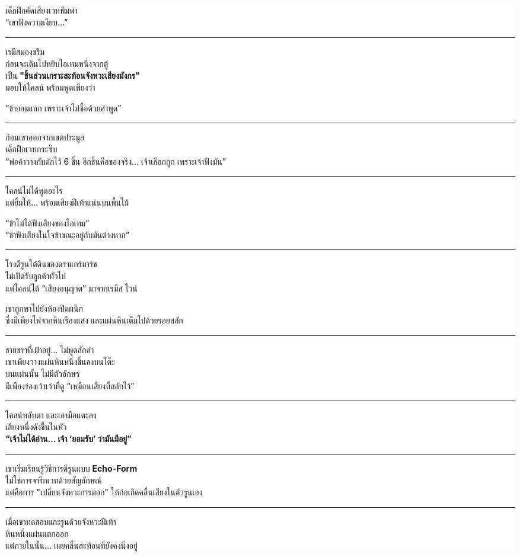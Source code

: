 เด็กฝึกคัดเสียงเวทพึมพำ  
“เขาฟังความเงียบ…”

---

เรมีสมองขรึม  
ก่อนจะเดินไปหยิบไอเทมหนึ่งจากตู้  
เป็น **"ชิ้นส่วนเกราะสะท้อนจังหวะเสียงมังกร"**  
มอบให้ไคลน์ พร้อมพูดเพียงว่า

“ข้ายอมแลก เพราะเจ้าไม่ซื้อด้วยคำพูด”

---

ก่อนเขาออกจากเขตประมูล  
เด็กฝึกเวทกระซิบ  
“พ่อค้าวางกับดักไว้ 6 ชิ้น อีกชิ้นคือของจริง… เจ้าเลือกถูก เพราะเจ้าฟังมัน”

---

ไคลน์ไม่ได้พูดอะไร  
แต่ยิ้มให้... พร้อมเสียงฝีเท้าแน่นบนพื้นไม้

“ข้าไม่ได้ฟังเสียงของไอเทม”  
“ข้าฟังเสียงในใจข้าขณะอยู่กับมันต่างหาก”

---
โรงตีรูนใต้ดินของดราแกร์มาร์ช  
ไม่เปิดรับลูกค้าทั่วไป  
แต่ไคลน์ได้ “เสียงอนุญาต” มาจากเรมีส ไวน์

เขาถูกพาไปยังห้องปิดผนึก  
ซึ่งมีเพียงไฟจากหินเรืองแสง และแผ่นหินเต็มไปด้วยรอยสลัก

---

ชายชราที่เฝ้าอยู่… ไม่พูดสักคำ  
เขาเพียงวางแผ่นหินหนึ่งชิ้นลงบนโต๊ะ  
บนแผ่นนั้น ไม่มีตัวอักษร  
มีเพียงร่องเว้าเว้าที่ดู “เหมือนเสียงที่สลักไว้”

---

ไคลน์หลับตา และเอามือแตะลง  
เสียงหนึ่งดังขึ้นในหัว  
**“เจ้าไม่ได้อ่าน… เจ้า ‘ยอมรับ’ ว่ามันมีอยู่”**

---

เขาเริ่มเรียนรู้วิธีการตีรูนแบบ **Echo-Form**  
ไม่ใช่การจารึกเวทด้วยสัญลักษณ์  
แต่คือการ "เปลี่ยนจังหวะการตอก" ให้ก่อเกิดคลื่นเสียงในตัวรูนเอง

---

เมื่อเขาทดสอบแกะรูนด้วยจังหวะฝีเท้า  
หินหนึ่งแผ่นแตกออก  
แต่ภายในนั้น… เผยคลื่นสะท้อนที่ยังคงนิ่งอยู่
